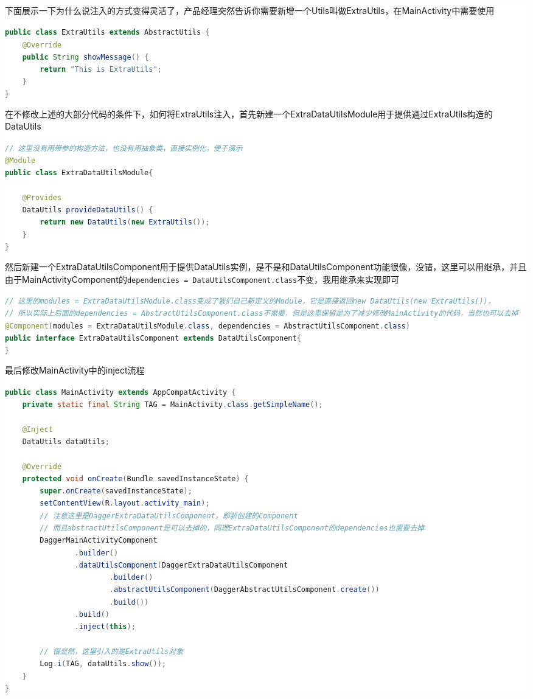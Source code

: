 下面展示一下为什么说注入的方式变得灵活了，产品经理突然告诉你需要新增一个Utils叫做ExtraUtils，在MainActivity中需要使用

```java
public class ExtraUtils extends AbstractUtils {
    @Override
    public String showMessage() {
        return "This is ExtraUtils";
    }
}
```

在不修改上述的大部分代码的条件下，如何将ExtraUtils注入，首先新建一个ExtraDataUtilsModule用于提供通过ExtraUtils构造的DataUtils

```java
// 这里没有用带参的构造方法，也没有用抽象类，直接实例化，便于演示
@Module
public class ExtraDataUtilsModule{
  
    @Provides
    DataUtils provideDataUtils() {
        return new DataUtils(new ExtraUtils());
    }
}
```

然后新建一个ExtraDataUtilsComponent用于提供DataUtils实例，是不是和DataUtilsComponent功能很像，没错，这里可以用继承，并且由于MainActivityComponent的`dependencies = DataUtilsComponent.class`不变，我用继承来实现即可

```java
// 这里的modules = ExtraDataUtilsModule.class变成了我们自己新定义的Module，它是直接返回new DataUtils(new ExtraUtils())，
// 所以实际上后面的dependencies = AbstractUtilsComponent.class不需要，但是这里保留是为了减少修改MainActivity的代码，当然也可以去掉
@Component(modules = ExtraDataUtilsModule.class, dependencies = AbstractUtilsComponent.class)
public interface ExtraDataUtilsComponent extends DataUtilsComponent{
}
```

最后修改MainActivity中的inject流程

```java
public class MainActivity extends AppCompatActivity {
    private static final String TAG = MainActivity.class.getSimpleName();

    @Inject
    DataUtils dataUtils;

    @Override
    protected void onCreate(Bundle savedInstanceState) {
        super.onCreate(savedInstanceState);
        setContentView(R.layout.activity_main);
        // 注意这里是DaggerExtraDataUtilsComponent，即新创建的Component
        // 而且abstractUtilsComponent是可以去掉的，同理ExtraDataUtilsComponent的dependencies也需要去掉
        DaggerMainActivityComponent
                .builder()
                .dataUtilsComponent(DaggerExtraDataUtilsComponent
                        .builder()
                        .abstractUtilsComponent(DaggerAbstractUtilsComponent.create())
                        .build())
                .build()
                .inject(this);

        // 很显然，这里引入的是ExtraUtils对象
        Log.i(TAG, dataUtils.show());
    }
}
```
